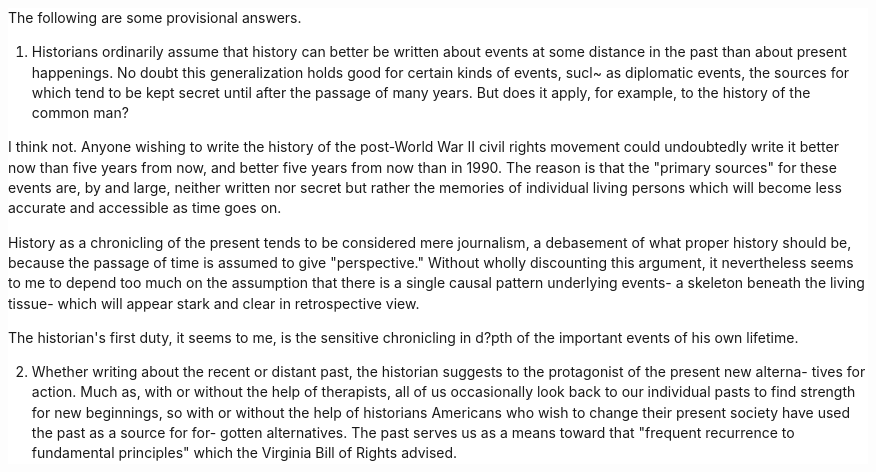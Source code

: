 The following are some provisional 
answers. 

1. Historians ordinarily assume that 
history can better be written about 
events at some distance in the past than 
about present happenings. No doubt this 
generalization holds good for certain 
kinds of events, sucl~ as diplomatic events, 
the sources for which tend to be kept 
secret until after the passage of many 
years. But does it apply, for example, to 
the history of the common man? 

I think not. Anyone wishing to write the 
history of the post-World War II civil 
rights movement could undoubtedly write 
it better now than five years from now, 
and better five years from now than in 
1990. The reason is that the "primary 
sources" for these events are, by and large, 
neither written nor secret but rather the 
memories of individual living persons 
which will become less accurate and 
accessible as time goes on. 

History as a chronicling of the present 
tends to be considered mere journalism, a 
debasement of what proper history should 
be, because the passage of time is 
assumed to give "perspective." Without 
wholly discounting this argument, it 
nevertheless seems to me to depend too 
much on the assumption that there is a 
single causal pattern underlying events-
a skeleton beneath the living tissue-
which will appear stark and clear in 
retrospective view. 

The historian's first duty, it seems to me, 
is the sensitive chronicling in d?pth of the 
important events of his own lifetime. 

2. Whether writing about the recent or 
distant past, the historian suggests to the 
protagonist of the present new alterna-
tives for action. Much as, with or without 
the help of therapists, all of us occasionally 
look back to our individual pasts to find 
strength for new beginnings, so with or 
without the help of historians Americans 
who wish to change their present society 
have used the past as a source for for-
gotten alternatives. The past serves us as a 
means toward that "frequent recurrence to 
fundamental principles" which the 
Virginia Bill of Rights advised. 
